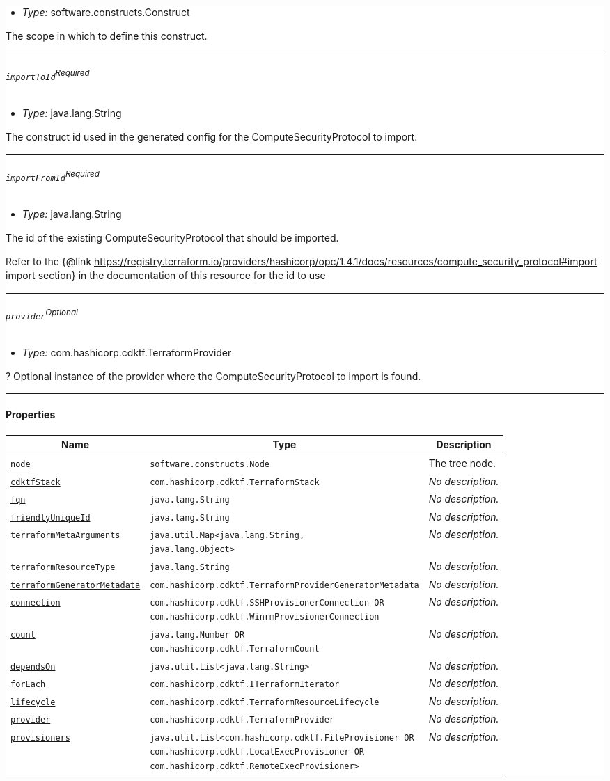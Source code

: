 - *Type:* software.constructs.Construct

The scope in which to define this construct.

---

###### `importToId`<sup>Required</sup> <a name="importToId" id="@cdktf/provider-opc.computeSecurityProtocol.ComputeSecurityProtocol.generateConfigForImport.parameter.importToId"></a>

- *Type:* java.lang.String

The construct id used in the generated config for the ComputeSecurityProtocol to import.

---

###### `importFromId`<sup>Required</sup> <a name="importFromId" id="@cdktf/provider-opc.computeSecurityProtocol.ComputeSecurityProtocol.generateConfigForImport.parameter.importFromId"></a>

- *Type:* java.lang.String

The id of the existing ComputeSecurityProtocol that should be imported.

Refer to the {@link https://registry.terraform.io/providers/hashicorp/opc/1.4.1/docs/resources/compute_security_protocol#import import section} in the documentation of this resource for the id to use

---

###### `provider`<sup>Optional</sup> <a name="provider" id="@cdktf/provider-opc.computeSecurityProtocol.ComputeSecurityProtocol.generateConfigForImport.parameter.provider"></a>

- *Type:* com.hashicorp.cdktf.TerraformProvider

? Optional instance of the provider where the ComputeSecurityProtocol to import is found.

---

#### Properties <a name="Properties" id="Properties"></a>

| **Name** | **Type** | **Description** |
| --- | --- | --- |
| <code><a href="#@cdktf/provider-opc.computeSecurityProtocol.ComputeSecurityProtocol.property.node">node</a></code> | <code>software.constructs.Node</code> | The tree node. |
| <code><a href="#@cdktf/provider-opc.computeSecurityProtocol.ComputeSecurityProtocol.property.cdktfStack">cdktfStack</a></code> | <code>com.hashicorp.cdktf.TerraformStack</code> | *No description.* |
| <code><a href="#@cdktf/provider-opc.computeSecurityProtocol.ComputeSecurityProtocol.property.fqn">fqn</a></code> | <code>java.lang.String</code> | *No description.* |
| <code><a href="#@cdktf/provider-opc.computeSecurityProtocol.ComputeSecurityProtocol.property.friendlyUniqueId">friendlyUniqueId</a></code> | <code>java.lang.String</code> | *No description.* |
| <code><a href="#@cdktf/provider-opc.computeSecurityProtocol.ComputeSecurityProtocol.property.terraformMetaArguments">terraformMetaArguments</a></code> | <code>java.util.Map<java.lang.String, java.lang.Object></code> | *No description.* |
| <code><a href="#@cdktf/provider-opc.computeSecurityProtocol.ComputeSecurityProtocol.property.terraformResourceType">terraformResourceType</a></code> | <code>java.lang.String</code> | *No description.* |
| <code><a href="#@cdktf/provider-opc.computeSecurityProtocol.ComputeSecurityProtocol.property.terraformGeneratorMetadata">terraformGeneratorMetadata</a></code> | <code>com.hashicorp.cdktf.TerraformProviderGeneratorMetadata</code> | *No description.* |
| <code><a href="#@cdktf/provider-opc.computeSecurityProtocol.ComputeSecurityProtocol.property.connection">connection</a></code> | <code>com.hashicorp.cdktf.SSHProvisionerConnection OR com.hashicorp.cdktf.WinrmProvisionerConnection</code> | *No description.* |
| <code><a href="#@cdktf/provider-opc.computeSecurityProtocol.ComputeSecurityProtocol.property.count">count</a></code> | <code>java.lang.Number OR com.hashicorp.cdktf.TerraformCount</code> | *No description.* |
| <code><a href="#@cdktf/provider-opc.computeSecurityProtocol.ComputeSecurityProtocol.property.dependsOn">dependsOn</a></code> | <code>java.util.List<java.lang.String></code> | *No description.* |
| <code><a href="#@cdktf/provider-opc.computeSecurityProtocol.ComputeSecurityProtocol.property.forEach">forEach</a></code> | <code>com.hashicorp.cdktf.ITerraformIterator</code> | *No description.* |
| <code><a href="#@cdktf/provider-opc.computeSecurityProtocol.ComputeSecurityProtocol.property.lifecycle">lifecycle</a></code> | <code>com.hashicorp.cdktf.TerraformResourceLifecycle</code> | *No description.* |
| <code><a href="#@cdktf/provider-opc.computeSecurityProtocol.ComputeSecurityProtocol.property.provider">provider</a></code> | <code>com.hashicorp.cdktf.TerraformProvider</code> | *No description.* |
| <code><a href="#@cdktf/provider-opc.computeSecurityProtocol.ComputeSecurityProtocol.property.provisioners">provisioners</a></code> | <code>java.util.List<com.hashicorp.cdktf.FileProvisioner OR com.hashicorp.cdktf.LocalExecProvisioner OR com.hashicorp.cdktf.RemoteExecProvisioner></code> | *No description.* |